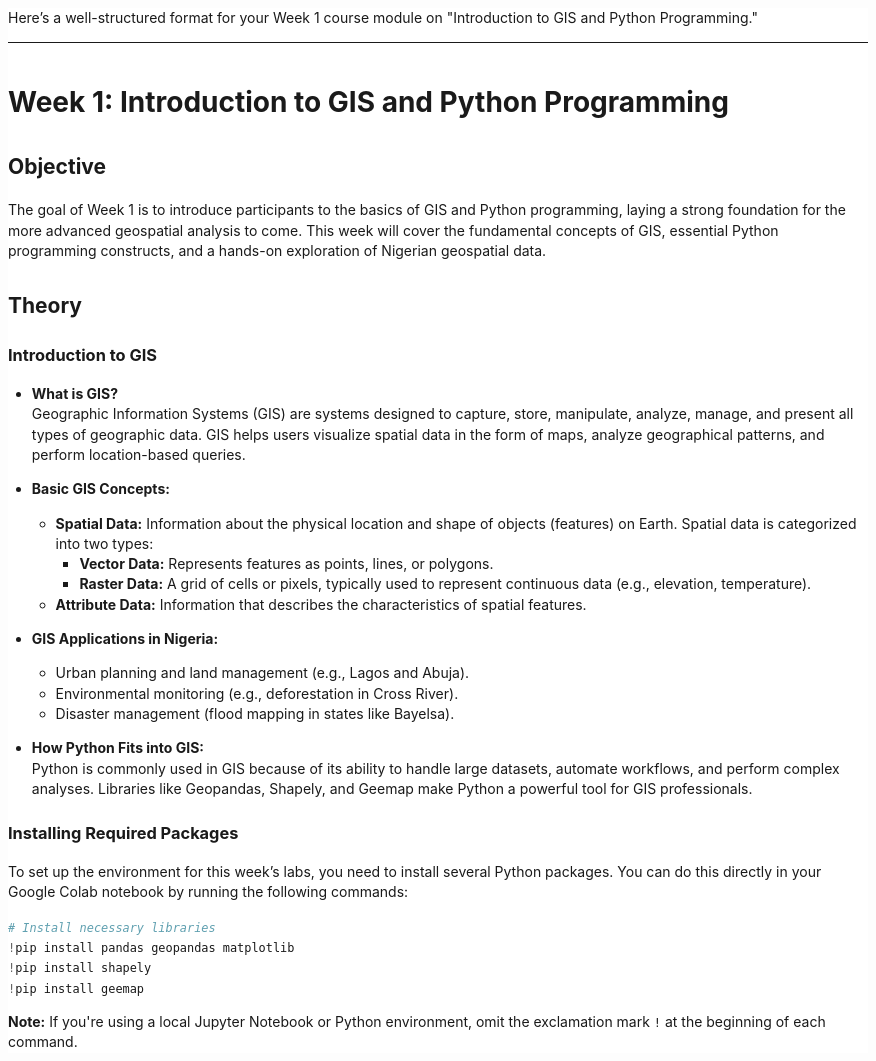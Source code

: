 Here’s a well-structured format for your Week 1 course module on "Introduction to GIS and Python Programming." 

---

# Week 1: Introduction to GIS and Python Programming

## Objective
The goal of Week 1 is to introduce participants to the basics of GIS and Python programming, laying a strong foundation for the more advanced geospatial analysis to come. This week will cover the fundamental concepts of GIS, essential Python programming constructs, and a hands-on exploration of Nigerian geospatial data.

## Theory

### Introduction to GIS
- **What is GIS?**  
  Geographic Information Systems (GIS) are systems designed to capture, store, manipulate, analyze, manage, and present all types of geographic data. GIS helps users visualize spatial data in the form of maps, analyze geographical patterns, and perform location-based queries.

- **Basic GIS Concepts:**
  - **Spatial Data:** Information about the physical location and shape of objects (features) on Earth. Spatial data is categorized into two types:
    - **Vector Data:** Represents features as points, lines, or polygons.
    - **Raster Data:** A grid of cells or pixels, typically used to represent continuous data (e.g., elevation, temperature).
  - **Attribute Data:** Information that describes the characteristics of spatial features.

- **GIS Applications in Nigeria:**
  - Urban planning and land management (e.g., Lagos and Abuja).
  - Environmental monitoring (e.g., deforestation in Cross River).
  - Disaster management (flood mapping in states like Bayelsa).

- **How Python Fits into GIS:**  
  Python is commonly used in GIS because of its ability to handle large datasets, automate workflows, and perform complex analyses. Libraries like Geopandas, Shapely, and Geemap make Python a powerful tool for GIS professionals.

### Installing Required Packages
To set up the environment for this week’s labs, you need to install several Python packages. You can do this directly in your Google Colab notebook by running the following commands:

```python
# Install necessary libraries
!pip install pandas geopandas matplotlib
!pip install shapely
!pip install geemap
```
**Note:** If you're using a local Jupyter Notebook or Python environment, omit the exclamation mark `!` at the beginning of each command.
